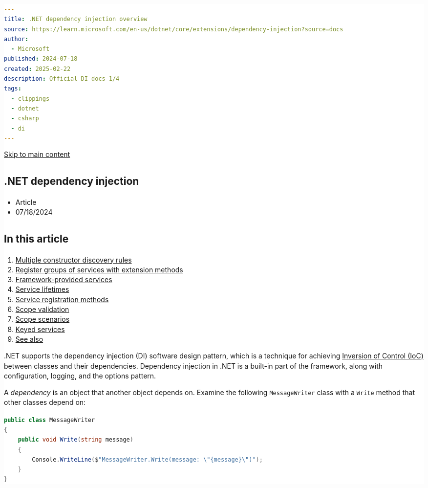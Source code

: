 ```yaml
---
title: .NET dependency injection overview
source: https://learn.microsoft.com/en-us/dotnet/core/extensions/dependency-injection?source=docs
author:
  - Microsoft
published: 2024-07-18
created: 2025-02-22
description: Official DI docs 1/4
tags:
  - clippings
  - dotnet
  - csharp
  - di
---
```

[Skip to main content](https://learn.microsoft.com/en-us/dotnet/core/extensions/?source=docs#main)
## .NET dependency injection

- Article
- 07/18/2024

## In this article

1. [Multiple constructor discovery rules]()
2. [Register groups of services with extension methods](https://learn.microsoft.com/en-us/dotnet/core/extensions/?source=docs#register-groups-of-services-with-extension-methods)
3. [Framework-provided services](https://learn.microsoft.com/en-us/dotnet/core/extensions/?source=docs#framework-provided-services)
4. [Service lifetimes](https://learn.microsoft.com/en-us/dotnet/core/extensions/?source=docs#service-lifetimes)
5. [Service registration methods](https://learn.microsoft.com/en-us/dotnet/core/extensions/?source=docs#service-registration-methods)
6. [Scope validation](https://learn.microsoft.com/en-us/dotnet/core/extensions/?source=docs#scope-validation)
7. [Scope scenarios](https://learn.microsoft.com/en-us/dotnet/core/extensions/?source=docs#scope-scenarios)
8. [Keyed services](https://learn.microsoft.com/en-us/dotnet/core/extensions/?source=docs#keyed-services)
9. [See also](https://learn.microsoft.com/en-us/dotnet/core/extensions/?source=docs#see-also)

.NET supports the dependency injection (DI) software design pattern, which is a technique for achieving [Inversion of Control (IoC)](https://learn.microsoft.com/en-us/dotnet/architecture/modern-web-apps-azure/architectural-principles#dependency-inversion) between classes and their dependencies. Dependency injection in .NET is a built-in part of the framework, along with configuration, logging, and the options pattern.

A *dependency* is an object that another object depends on. Examine the following `MessageWriter` class with a `Write` method that other classes depend on:

```csharp
public class MessageWriter
{
    public void Write(string message)
    {
        Console.WriteLine($"MessageWriter.Write(message: \"{message}\")");
    }
}
```

